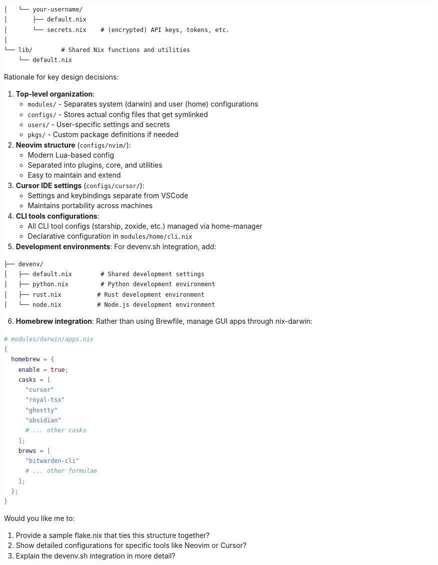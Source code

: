 ```
│   └── your-username/
│       ├── default.nix
│       └── secrets.nix    # (encrypted) API keys, tokens, etc.
│
└── lib/        # Shared Nix functions and utilities
    └── default.nix
```

Rationale for key design decisions:

1.  **Top-level organization**:
    *   `modules/` - Separates system (darwin) and user (home) configurations
    *   `configs/` - Stores actual config files that get symlinked
    *   `users/` - User-specific settings and secrets
    *   `pkgs/` - Custom package definitions if needed
2.  **Neovim structure** (`configs/nvim/`):
    *   Modern Lua-based config
    *   Separated into plugins, core, and utilities
    *   Easy to maintain and extend
3.  **Cursor IDE settings** (`configs/cursor/`):
    *   Settings and keybindings separate from VSCode
    *   Maintains portability across machines
4.  **CLI tools configurations**:
    *   All CLI tool configs (starship, zoxide, etc.) managed via home-manager
    *   Declarative configuration in `modules/home/cli.nix`
5.  **Development environments**: For devenv.sh integration, add:

```
├── devenv/
│   ├── default.nix        # Shared development settings
│   ├── python.nix         # Python development environment
│   ├── rust.nix          # Rust development environment
│   └── node.nix          # Node.js development environment
```

6.  **Homebrew integration**: Rather than using Brewfile, manage GUI apps through nix-darwin:

```nix
# modules/darwin/apps.nix
{
  homebrew = {
    enable = true;
    casks = [
      "cursor"
      "royal-tsx"
      "ghostty"
      "obsidian"
      # ... other casks
    ];
    brews = [
      "bitwarden-cli"
      # ... other formulae
    ];
  };
}
```

Would you like me to:

1.  Provide a sample flake.nix that ties this structure together?
2.  Show detailed configurations for specific tools like Neovim or Cursor?
3.  Explain the devenv.sh integration in more detail?

